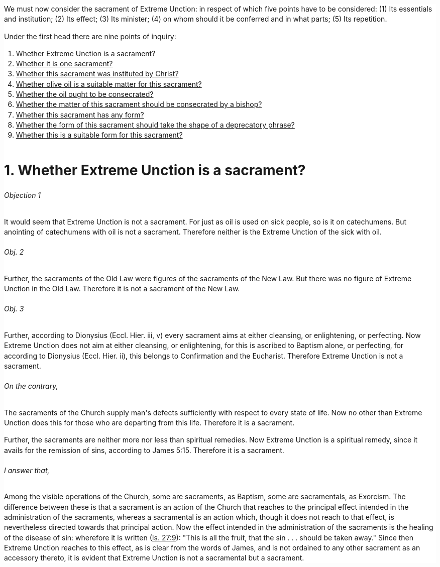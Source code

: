 We must now consider the sacrament of Extreme Unction: in respect of which five points have to be considered: (1) Its essentials and institution; (2) Its effect; (3) Its minister; (4) on whom should it be conferred and in what parts; (5) Its repetition.  

Under the first head there are nine points of inquiry:

1. [ Whether Extreme Unction is a sacrament?](#1.%20Whether%20Extreme%20Unction%20is%20a%20sacrament?)
2. [ Whether it is one sacrament?](#2.%20Whether%20Extreme%20Unction%20is%20one%20sacrament?)
3. [ Whether this sacrament was instituted by Christ?](#3.%20Whether%20this%20sacrament%20was%20instituted%20by%20Christ?)
4. [ Whether olive oil is a suitable matter for this sacrament?](#4.%20Whether%20olive%20oil%20is%20a%20suitable%20matter%20for%20this%20sacrament?)
5. [ Whether the oil ought to be consecrated?](#5.%20Whether%20the%20oil%20ought%20to%20be%20consecrated?)
6. [ Whether the matter of this sacrament should be consecrated by a bishop?  ](#6.%20Whether%20the%20matter%20of%20this%20sacrament%20need%20be%20consecrated%20by%20a%20bishop?)
7. [ Whether this sacrament has any form?](#7.%20Whether%20this%20sacrament%20has%20a%20form?)
8. [ Whether the form of this sacrament should take the shape of a deprecatory phrase?  ](#8.%20Whether%20the%20form%20of%20this%20sacrament%20should%20be%20expressed%20by%20way%20of%20assertion%20or%20of%20petition?)
9. [ Whether this is a suitable form for this sacrament?](#9.%20Whether%20the%20foregoing%20prayer%20is%20a%20suitable%20form%20for%20this%20sacrament?)



# 1. Whether Extreme Unction is a sacrament? 

###### Objection 1
It would seem that Extreme Unction is not a sacrament. For just as oil is used on sick people, so is it on catechumens. But anointing of catechumens with oil is not a sacrament. Therefore neither is the Extreme Unction of the sick with oil.  

###### Obj. 2
Further, the sacraments of the Old Law were figures of the sacraments of the New Law. But there was no figure of Extreme Unction in the Old Law. Therefore it is not a sacrament of the New Law.  

###### Obj. 3
Further, according to Dionysius (Eccl. Hier. iii, v) every sacrament aims at either cleansing, or enlightening, or perfecting. Now Extreme Unction does not aim at either cleansing, or enlightening, for this is ascribed to Baptism alone, or perfecting, for according to Dionysius (Eccl. Hier. ii), this belongs to Confirmation and the Eucharist. Therefore Extreme Unction is not a sacrament.  

###### On the contrary,
The sacraments of the Church supply man's defects sufficiently with respect to every state of life. Now no other than Extreme Unction does this for those who are departing from this life. Therefore it is a sacrament.  

Further, the sacraments are neither more nor less than spiritual remedies. Now Extreme Unction is a spiritual remedy, since it avails for the remission of sins, according to James 5:15. Therefore it is a sacrament.  

###### I answer that,
Among the visible operations of the Church, some are sacraments, as Baptism, some are sacramentals, as Exorcism. The difference between these is that a sacrament is an action of the Church that reaches to the principal effect intended in the administration of the sacraments, whereas a sacramental is an action which, though it does not reach to that effect, is nevertheless directed towards that principal action. Now the effect intended in the administration of the sacraments is the healing of the disease of sin: wherefore it is written ([Is. 27:9](http://bible.gospelcom.net/bible?Is++27:9)): "This is all the fruit, that the sin . . . should be taken away." Since then Extreme Unction reaches to this effect, as is clear from the words of James, and is not ordained to any other sacrament as an accessory thereto, it is evident that Extreme Unction is not a sacramental but a sacrament.  
